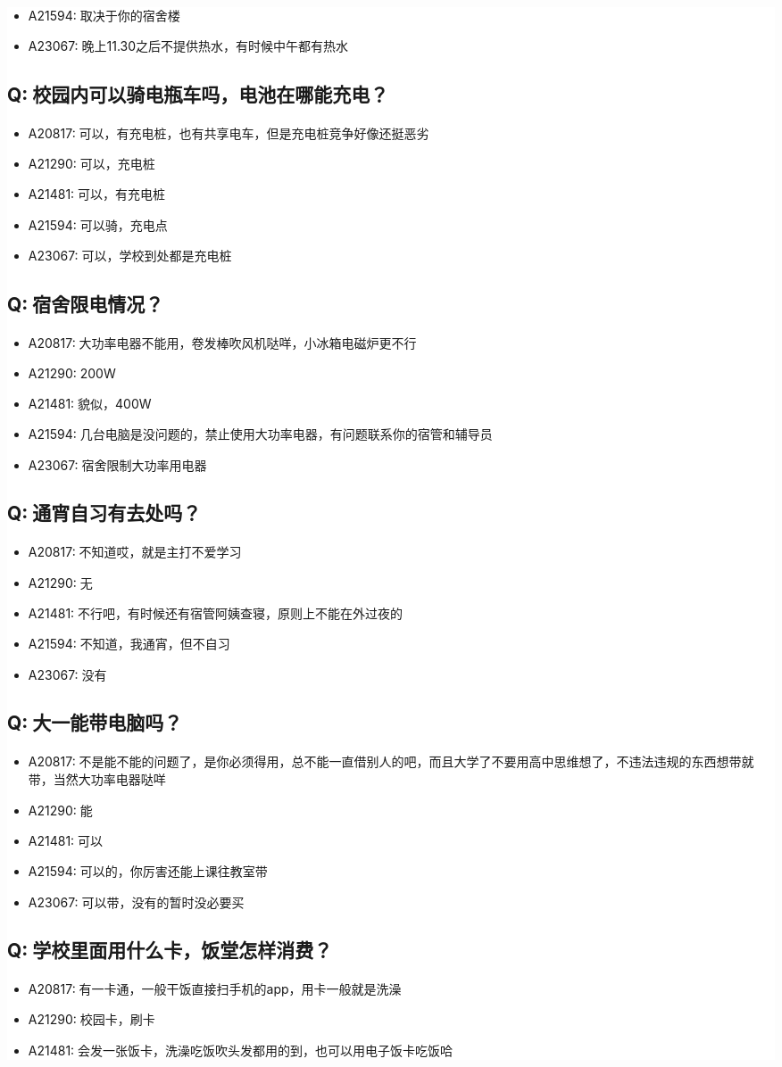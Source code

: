 - A21594: 取决于你的宿舍楼

- A23067: 晚上11.30之后不提供热水，有时候中午都有热水

## Q: 校园内可以骑电瓶车吗，电池在哪能充电？

- A20817: 可以，有充电桩，也有共享电车，但是充电桩竞争好像还挺恶劣

- A21290: 可以，充电桩

- A21481: 可以，有充电桩

- A21594: 可以骑，充电点

- A23067: 可以，学校到处都是充电桩

## Q: 宿舍限电情况？

- A20817: 大功率电器不能用，卷发棒吹风机哒咩，小冰箱电磁炉更不行

- A21290: 200W

- A21481: 貌似，400W

- A21594: 几台电脑是没问题的，禁止使用大功率电器，有问题联系你的宿管和辅导员

- A23067: 宿舍限制大功率用电器

## Q: 通宵自习有去处吗？

- A20817: 不知道哎，就是主打不爱学习

- A21290: 无

- A21481: 不行吧，有时候还有宿管阿姨查寝，原则上不能在外过夜的

- A21594: 不知道，我通宵，但不自习

- A23067: 没有

## Q: 大一能带电脑吗？

- A20817: 不是能不能的问题了，是你必须得用，总不能一直借别人的吧，而且大学了不要用高中思维想了，不违法违规的东西想带就带，当然大功率电器哒咩

- A21290: 能

- A21481: 可以

- A21594: 可以的，你厉害还能上课往教室带

- A23067: 可以带，没有的暂时没必要买

## Q: 学校里面用什么卡，饭堂怎样消费？

- A20817: 有一卡通，一般干饭直接扫手机的app，用卡一般就是洗澡

- A21290: 校园卡，刷卡

- A21481: 会发一张饭卡，洗澡吃饭吹头发都用的到，也可以用电子饭卡吃饭哈
